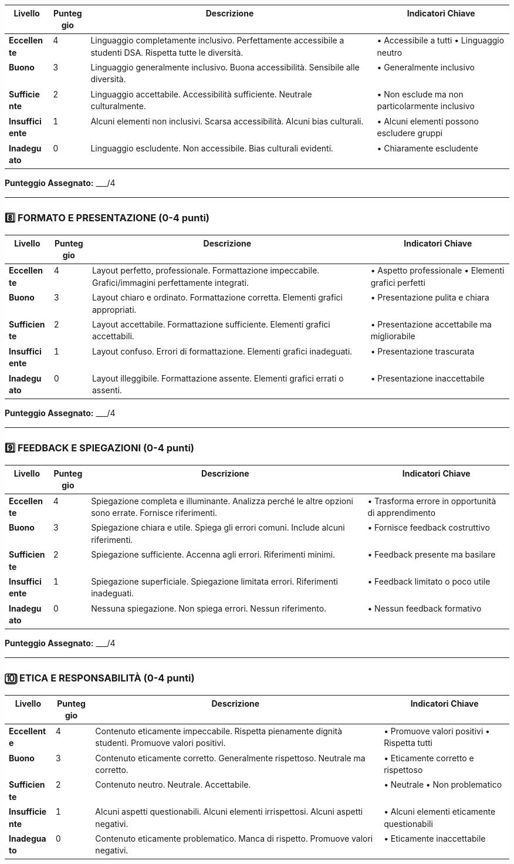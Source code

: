 | **Livello** | **Punteggio** | **Descrizione** | **Indicatori Chiave** |
|-------------|---------------|-----------------|------------------------|
| **Eccellente** | 4 | Linguaggio completamente inclusivo. Perfettamente accessibile a studenti DSA. Rispetta tutte le diversità. | • Accessibile a tutti • Linguaggio neutro |
| **Buono** | 3 | Linguaggio generalmente inclusivo. Buona accessibilità. Sensibile alle diversità. | • Generalmente inclusivo |
| **Sufficiente** | 2 | Linguaggio accettabile. Accessibilità sufficiente. Neutrale culturalmente. | • Non esclude ma non particolarmente inclusivo |
| **Insufficiente** | 1 | Alcuni elementi non inclusivi. Scarsa accessibilità. Alcuni bias culturali. | • Alcuni elementi possono escludere gruppi |
| **Inadeguato** | 0 | Linguaggio escludente. Non accessibile. Bias culturali evidenti. | • Chiaramente escludente |

**Punteggio Assegnato:** ___/4

---

### 8️⃣ FORMATO E PRESENTAZIONE (0-4 punti)

| **Livello** | **Punteggio** | **Descrizione** | **Indicatori Chiave** |
|-------------|---------------|-----------------|------------------------|
| **Eccellente** | 4 | Layout perfetto, professionale. Formattazione impeccabile. Grafici/immagini perfettamente integrati. | • Aspetto professionale • Elementi grafici perfetti |
| **Buono** | 3 | Layout chiaro e ordinato. Formattazione corretta. Elementi grafici appropriati. | • Presentazione pulita e chiara |
| **Sufficiente** | 2 | Layout accettabile. Formattazione sufficiente. Elementi grafici accettabili. | • Presentazione accettabile ma migliorabile |
| **Insufficiente** | 1 | Layout confuso. Errori di formattazione. Elementi grafici inadeguati. | • Presentazione trascurata |
| **Inadeguato** | 0 | Layout illeggibile. Formattazione assente. Elementi grafici errati o assenti. | • Presentazione inaccettabile |

**Punteggio Assegnato:** ___/4

---

### 9️⃣ FEEDBACK E SPIEGAZIONI (0-4 punti)

| **Livello** | **Punteggio** | **Descrizione** | **Indicatori Chiave** |
|-------------|---------------|-----------------|------------------------|
| **Eccellente** | 4 | Spiegazione completa e illuminante. Analizza perché le altre opzioni sono errate. Fornisce riferimenti. | • Trasforma errore in opportunità di apprendimento |
| **Buono** | 3 | Spiegazione chiara e utile. Spiega gli errori comuni. Include alcuni riferimenti. | • Fornisce feedback costruttivo |
| **Sufficiente** | 2 | Spiegazione sufficiente. Accenna agli errori. Riferimenti minimi. | • Feedback presente ma basilare |
| **Insufficiente** | 1 | Spiegazione superficiale. Spiegazione limitata errori. Riferimenti inadeguati. | • Feedback limitato o poco utile |
| **Inadeguato** | 0 | Nessuna spiegazione. Non spiega errori. Nessun riferimento. | • Nessun feedback formativo |

**Punteggio Assegnato:** ___/4

---

### 🔟 ETICA E RESPONSABILITÀ (0-4 punti)

| **Livello** | **Punteggio** | **Descrizione** | **Indicatori Chiave** |
|-------------|---------------|-----------------|------------------------|
| **Eccellente** | 4 | Contenuto eticamente impeccabile. Rispetta pienamente dignità studenti. Promuove valori positivi. | • Promuove valori positivi • Rispetta tutti |
| **Buono** | 3 | Contenuto eticamente corretto. Generalmente rispettoso. Neutrale ma corretto. | • Eticamente corretto e rispettoso |
| **Sufficiente** | 2 | Contenuto neutro. Neutrale. Accettabile. | • Neutrale • Non problematico |
| **Insufficiente** | 1 | Alcuni aspetti questionabili. Alcuni elementi irrispettosi. Alcuni aspetti negativi. | • Alcuni elementi eticamente questionabili |
| **Inadeguato** | 0 | Contenuto eticamente problematico. Manca di rispetto. Promuove valori negativi. | • Eticamente inaccettabile |

